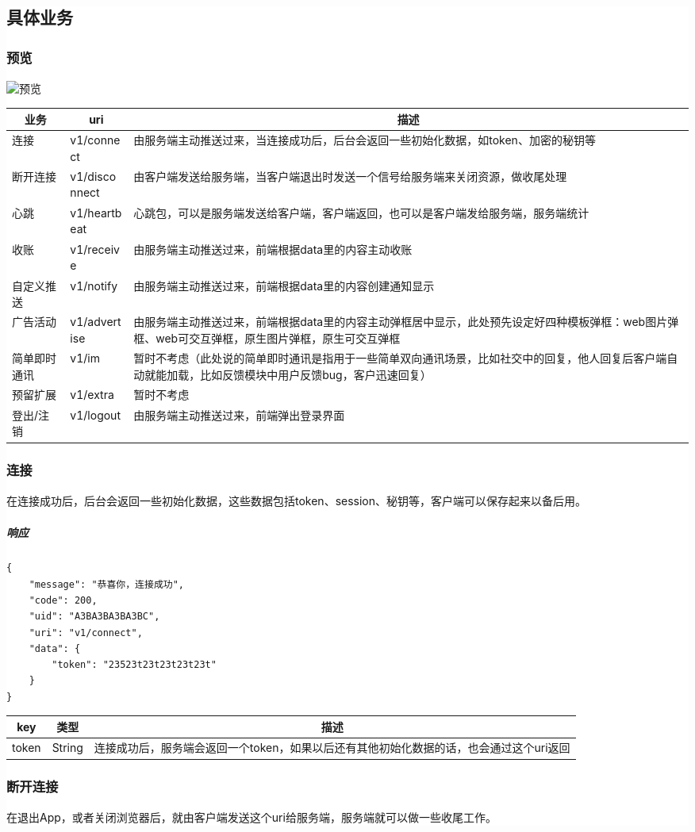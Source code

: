 ## 具体业务

### 预览

![预览](https://i.imgur.com/ZoNmzun.png)

| 业务 | uri | 描述 |
| - | - | - |
|连接 | v1/connect | 由服务端主动推送过来，当连接成功后，后台会返回一些初始化数据，如token、加密的秘钥等 |
|断开连接 | v1/disconnect | 由客户端发送给服务端，当客户端退出时发送一个信号给服务端来关闭资源，做收尾处理 |
|心跳 | v1/heartbeat | 心跳包，可以是服务端发送给客户端，客户端返回，也可以是客户端发给服务端，服务端统计 |
|收账 | v1/receive | 由服务端主动推送过来，前端根据data里的内容主动收账 |
|自定义推送 | v1/notify | 由服务端主动推送过来，前端根据data里的内容创建通知显示 |
|广告活动 | v1/advertise | 由服务端主动推送过来，前端根据data里的内容主动弹框居中显示，此处预先设定好四种模板弹框：web图片弹框、web可交互弹框，原生图片弹框，原生可交互弹框 |
|简单即时通讯 | v1/im | 暂时不考虑（此处说的简单即时通讯是指用于一些简单双向通讯场景，比如社交中的回复，他人回复后客户端自动就能加载，比如反馈模块中用户反馈bug，客户迅速回复） |
|预留扩展 | v1/extra | 暂时不考虑 |
|登出/注销 | v1/logout | 由服务端主动推送过来，前端弹出登录界面 |

### 连接
在连接成功后，后台会返回一些初始化数据，这些数据包括token、session、秘钥等，客户端可以保存起来以备后用。

##### 响应
```
{
    "message": "恭喜你，连接成功",
    "code": 200,
    "uid": "A3BA3BA3BA3BC",
    "uri": "v1/connect",
    "data": {
        "token": "23523t23t23t23t23t"
    }
}
```

|key | 类型 | 描述 |
| - | -| -|
|token | String | 连接成功后，服务端会返回一个token，如果以后还有其他初始化数据的话，也会通过这个uri返回 |

### 断开连接
在退出App，或者关闭浏览器后，就由客户端发送这个uri给服务端，服务端就可以做一些收尾工作。
